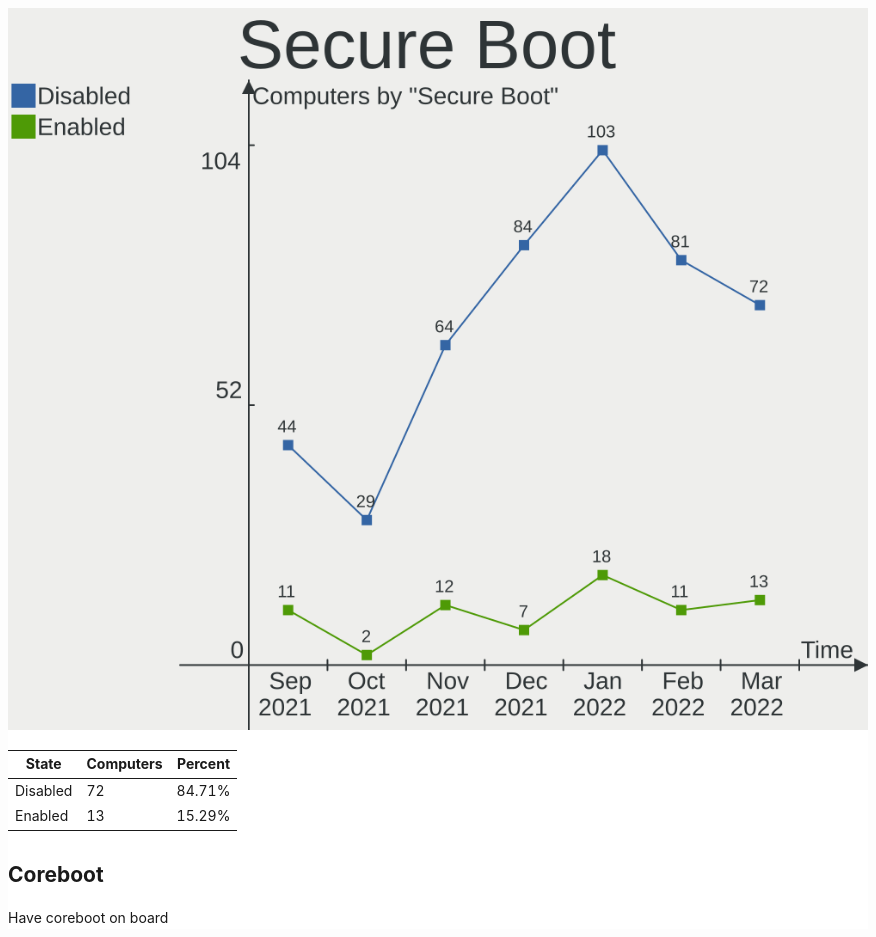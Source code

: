 ![Secure Boot](./images/line_chart/node_secureboot.svg)

| State    | Computers | Percent |
|----------|-----------|---------|
| Disabled | 72        | 84.71%  |
| Enabled  | 13        | 15.29%  |

Coreboot
--------

Have coreboot on board
